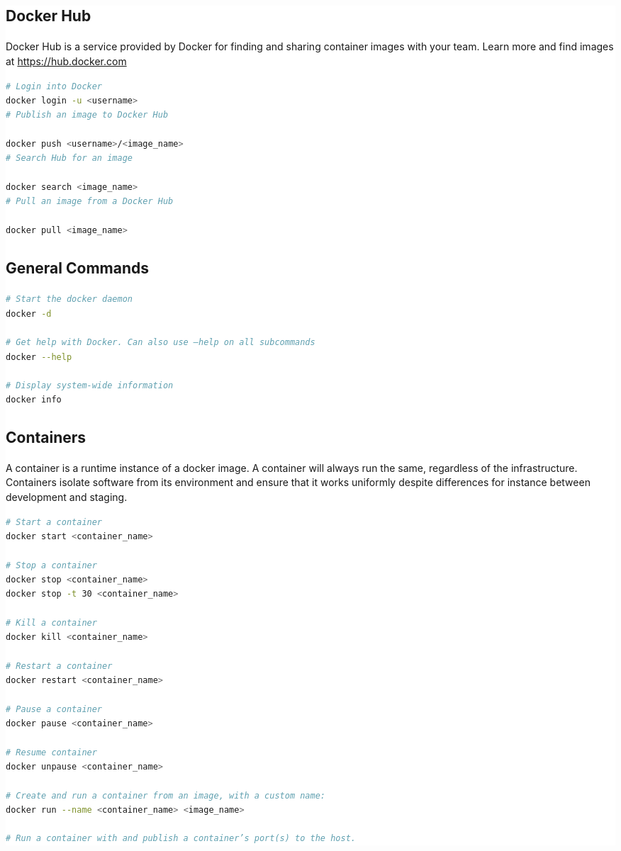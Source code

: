## Docker Hub

Docker Hub is a service provided by Docker for finding and sharing
container images with your team. Learn more and find images
at https://hub.docker.com

```bash
# Login into Docker
docker login -u <username>
# Publish an image to Docker Hub

docker push <username>/<image_name>
# Search Hub for an image

docker search <image_name>
# Pull an image from a Docker Hub

docker pull <image_name>
```

## General Commands
```bash
# Start the docker daemon
docker -d

# Get help with Docker. Can also use –help on all subcommands
docker --help

# Display system-wide information
docker info
```

## Containers

A container is a runtime instance of a docker image. A container
will always run the same, regardless of the infrastructure.
Containers isolate software from its environment and ensure
that it works uniformly despite differences for instance between
development and staging.

```bash
# Start a container
docker start <container_name>

# Stop a container
docker stop <container_name>
docker stop -t 30 <container_name>

# Kill a container
docker kill <container_name>

# Restart a container
docker restart <container_name>

# Pause a container
docker pause <container_name>

# Resume container
docker unpause <container_name>

# Create and run a container from an image, with a custom name:
docker run --name <container_name> <image_name>

# Run a container with and publish a container’s port(s) to the host.
```